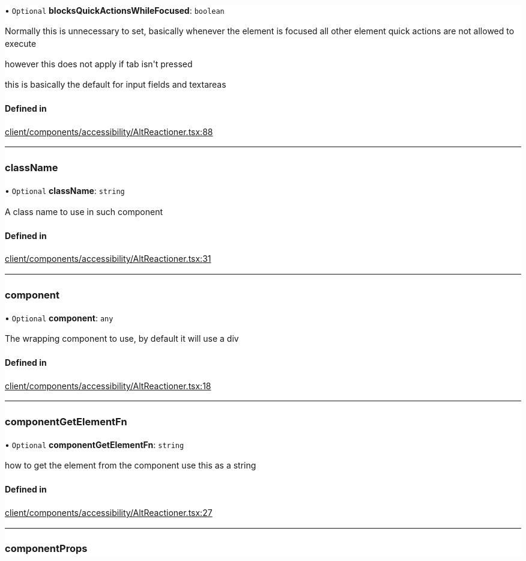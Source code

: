 • `Optional` **blocksQuickActionsWhileFocused**: `boolean`

Normally this is unnecessary to set, basically whenever the element is focused
all other element quick actions are not allowed to execute

however this does not apply if tab isn't pressed

this is basically the default for input fields and textareas

#### Defined in

[client/components/accessibility/AltReactioner.tsx:88](https://github.com/onzag/itemize/blob/73e0c39e/client/components/accessibility/AltReactioner.tsx#L88)

___

### className

• `Optional` **className**: `string`

A class name to use in such component

#### Defined in

[client/components/accessibility/AltReactioner.tsx:31](https://github.com/onzag/itemize/blob/73e0c39e/client/components/accessibility/AltReactioner.tsx#L31)

___

### component

• `Optional` **component**: `any`

The wrapping component to use, by default it will use a div

#### Defined in

[client/components/accessibility/AltReactioner.tsx:18](https://github.com/onzag/itemize/blob/73e0c39e/client/components/accessibility/AltReactioner.tsx#L18)

___

### componentGetElementFn

• `Optional` **componentGetElementFn**: `string`

how to get the element from the component
use this as a string

#### Defined in

[client/components/accessibility/AltReactioner.tsx:27](https://github.com/onzag/itemize/blob/73e0c39e/client/components/accessibility/AltReactioner.tsx#L27)

___

### componentProps
